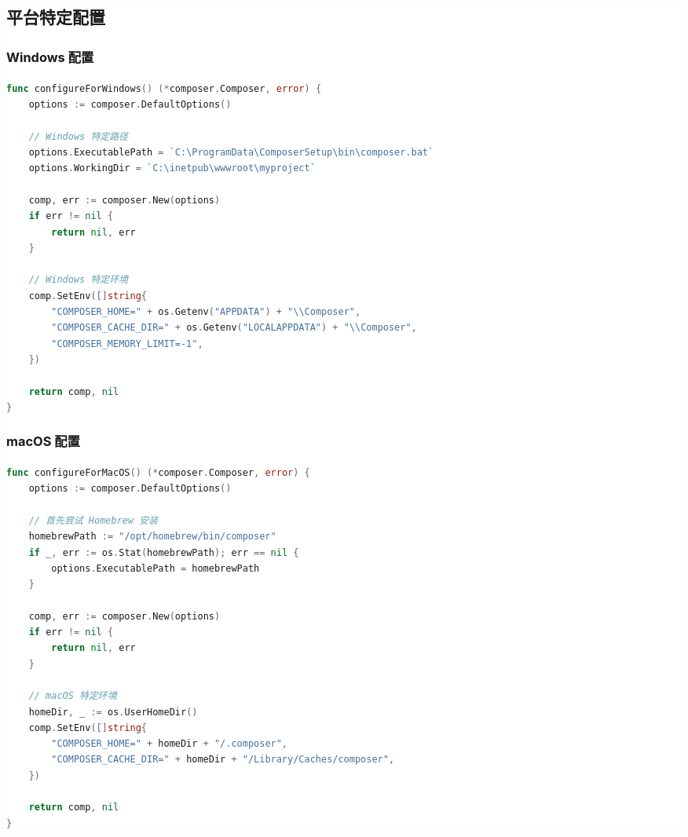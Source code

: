 ## 平台特定配置

### Windows 配置

```go
func configureForWindows() (*composer.Composer, error) {
    options := composer.DefaultOptions()
    
    // Windows 特定路径
    options.ExecutablePath = `C:\ProgramData\ComposerSetup\bin\composer.bat`
    options.WorkingDir = `C:\inetpub\wwwroot\myproject`
    
    comp, err := composer.New(options)
    if err != nil {
        return nil, err
    }
    
    // Windows 特定环境
    comp.SetEnv([]string{
        "COMPOSER_HOME=" + os.Getenv("APPDATA") + "\\Composer",
        "COMPOSER_CACHE_DIR=" + os.Getenv("LOCALAPPDATA") + "\\Composer",
        "COMPOSER_MEMORY_LIMIT=-1",
    })
    
    return comp, nil
}
```

### macOS 配置

```go
func configureForMacOS() (*composer.Composer, error) {
    options := composer.DefaultOptions()
    
    // 首先尝试 Homebrew 安装
    homebrewPath := "/opt/homebrew/bin/composer"
    if _, err := os.Stat(homebrewPath); err == nil {
        options.ExecutablePath = homebrewPath
    }
    
    comp, err := composer.New(options)
    if err != nil {
        return nil, err
    }
    
    // macOS 特定环境
    homeDir, _ := os.UserHomeDir()
    comp.SetEnv([]string{
        "COMPOSER_HOME=" + homeDir + "/.composer",
        "COMPOSER_CACHE_DIR=" + homeDir + "/Library/Caches/composer",
    })
    
    return comp, nil
}
```
